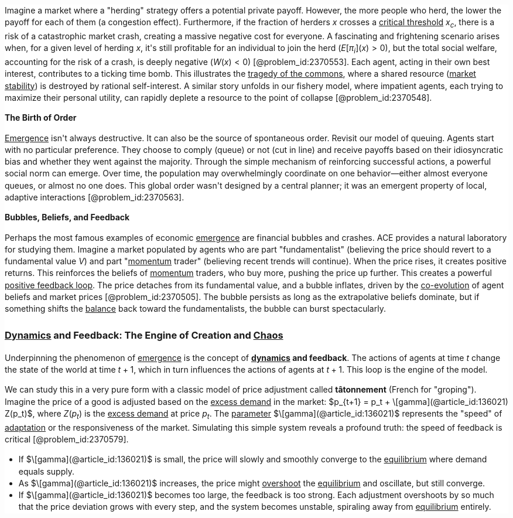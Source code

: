 Imagine a market where a "herding" strategy offers a potential private payoff. However, the more people who herd, the lower the payoff for each of them (a congestion effect). Furthermore, if the fraction of herders $x$ crosses a [critical threshold](@article_id:190848) $x_c$, there is a risk of a catastrophic market crash, creating a massive negative cost for everyone. A fascinating and frightening scenario arises when, for a given level of herding $x$, it's still profitable for an individual to join the herd ($E[\pi_i](x) > 0$), but the total social welfare, accounting for the risk of a crash, is deeply negative ($W(x) < 0$) [@problem_id:2370553]. Each agent, acting in their own best interest, contributes to a ticking time bomb. This illustrates the [tragedy of the commons](@article_id:191532), where a shared resource ([market stability](@article_id:143017)) is destroyed by rational self-interest. A similar story unfolds in our fishery model, where impatient agents, each trying to maximize their personal utility, can rapidly deplete a resource to the point of collapse [@problem_id:2370548].

**The Birth of Order**

[Emergence](@article_id:140664) isn't always destructive. It can also be the source of spontaneous order. Revisit our model of queuing. Agents start with no particular preference. They choose to comply (queue) or not (cut in line) and receive payoffs based on their idiosyncratic bias and whether they went against the majority. Through the simple mechanism of reinforcing successful actions, a powerful social norm can emerge. Over time, the population may overwhelmingly coordinate on one behavior—either almost everyone queues, or almost no one does. This global order wasn't designed by a central planner; it was an emergent property of local, adaptive interactions [@problem_id:2370563].

**Bubbles, Beliefs, and Feedback**

Perhaps the most famous examples of economic [emergence](@article_id:140664) are financial bubbles and crashes. ACE provides a natural laboratory for studying them. Imagine a market populated by agents who are part "fundamentalist" (believing the price should revert to a fundamental value $V$) and part "[momentum](@article_id:138659) trader" (believing recent trends will continue). When the price rises, it creates positive returns. This reinforces the beliefs of [momentum](@article_id:138659) traders, who buy more, pushing the price up further. This creates a powerful [positive feedback loop](@article_id:139136). The price detaches from its fundamental value, and a bubble inflates, driven by the [co-evolution](@article_id:151421) of agent beliefs and market prices [@problem_id:2370505]. The bubble persists as long as the extrapolative beliefs dominate, but if something shifts the [balance](@article_id:169031) back toward the fundamentalists, the bubble can burst spectacularly.

### [Dynamics](@article_id:163910) and Feedback: The Engine of Creation and [Chaos](@article_id:274809)

Underpinning the phenomenon of [emergence](@article_id:140664) is the concept of **[dynamics](@article_id:163910) and feedback**. The actions of agents at time $t$ change the state of the world at time $t+1$, which in turn influences the actions of agents at $t+1$. This loop is the engine of the model.

We can study this in a very pure form with a classic model of price adjustment called **tâtonnement** (French for "groping"). Imagine the price of a good is adjusted based on the [excess demand](@article_id:136337) in the market: $p_{t+1} = p_t + \[gamma](@article_id:136021) Z(p_t)$, where $Z(p_t)$ is the [excess demand](@article_id:136337) at price $p_t$. The [parameter](@article_id:174151) $\[gamma](@article_id:136021)$ represents the "speed" of [adaptation](@article_id:154009) or the responsiveness of the market. Simulating this simple system reveals a profound truth: the speed of feedback is critical [@problem_id:2370579].
- If $\[gamma](@article_id:136021)$ is small, the price will slowly and smoothly converge to the [equilibrium](@article_id:144554) where demand equals supply.
- As $\[gamma](@article_id:136021)$ increases, the price might [overshoot](@article_id:146707) the [equilibrium](@article_id:144554) and oscillate, but still converge.
- If $\[gamma](@article_id:136021)$ becomes too large, the feedback is too strong. Each adjustment overshoots by so much that the price deviation grows with every step, and the system becomes unstable, spiraling away from [equilibrium](@article_id:144554) entirely.
